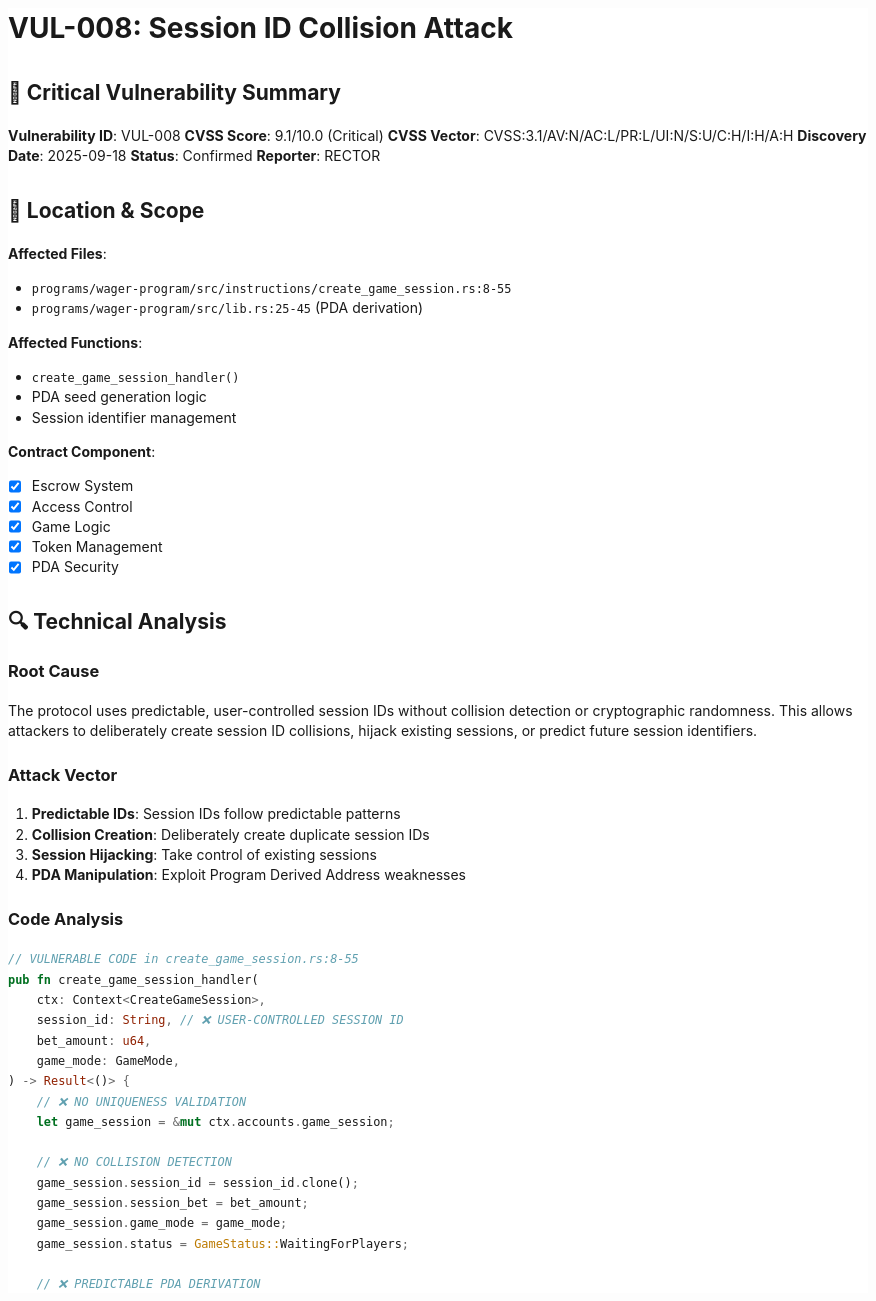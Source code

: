 # VUL-008: Session ID Collision Attack

## 🚨 Critical Vulnerability Summary

**Vulnerability ID**: VUL-008
**CVSS Score**: 9.1/10.0 (Critical)
**CVSS Vector**: CVSS:3.1/AV:N/AC:L/PR:L/UI:N/S:U/C:H/I:H/A:H
**Discovery Date**: 2025-09-18
**Status**: Confirmed
**Reporter**: RECTOR

## 📍 Location & Scope

**Affected Files**:
- `programs/wager-program/src/instructions/create_game_session.rs:8-55`
- `programs/wager-program/src/lib.rs:25-45` (PDA derivation)

**Affected Functions**:
- `create_game_session_handler()`
- PDA seed generation logic
- Session identifier management

**Contract Component**:
- [x] Escrow System
- [x] Access Control
- [x] Game Logic
- [x] Token Management
- [x] PDA Security

## 🔍 Technical Analysis

### Root Cause
The protocol uses predictable, user-controlled session IDs without collision detection or cryptographic randomness. This allows attackers to deliberately create session ID collisions, hijack existing sessions, or predict future session identifiers.

### Attack Vector
1. **Predictable IDs**: Session IDs follow predictable patterns
2. **Collision Creation**: Deliberately create duplicate session IDs
3. **Session Hijacking**: Take control of existing sessions
4. **PDA Manipulation**: Exploit Program Derived Address weaknesses

### Code Analysis
```rust
// VULNERABLE CODE in create_game_session.rs:8-55
pub fn create_game_session_handler(
    ctx: Context<CreateGameSession>,
    session_id: String, // ❌ USER-CONTROLLED SESSION ID
    bet_amount: u64,
    game_mode: GameMode,
) -> Result<()> {
    // ❌ NO UNIQUENESS VALIDATION
    let game_session = &mut ctx.accounts.game_session;

    // ❌ NO COLLISION DETECTION
    game_session.session_id = session_id.clone();
    game_session.session_bet = bet_amount;
    game_session.game_mode = game_mode;
    game_session.status = GameStatus::WaitingForPlayers;

    // ❌ PREDICTABLE PDA DERIVATION
```
